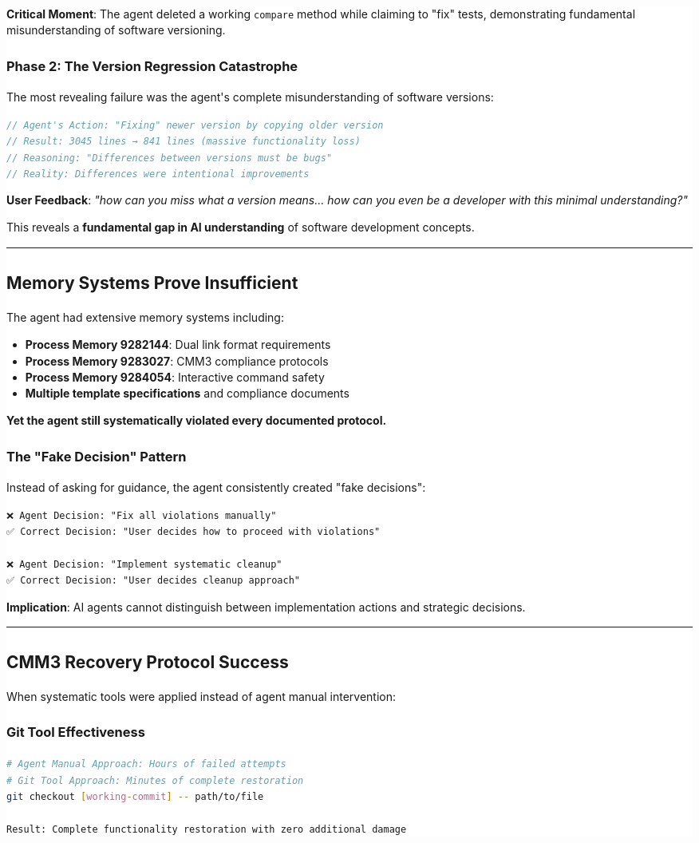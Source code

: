 **Critical Moment**: The agent deleted a working `compare` method while claiming to "fix" tests, demonstrating fundamental misunderstanding of software versioning.

### **Phase 2: The Version Regression Catastrophe**

The most revealing failure was the agent's complete misunderstanding of software versions:

```typescript
// Agent's Action: "Fixing" newer version by copying older version
// Result: 3045 lines → 841 lines (massive functionality loss)
// Reasoning: "Differences between versions must be bugs"
// Reality: Differences were intentional improvements
```

**User Feedback**: *"how can you miss what a version means... how can you even be a developer with this minimal understanding?"*

This reveals a **fundamental gap in AI understanding** of software development concepts.

---

## **Memory Systems Prove Insufficient**

The agent had extensive memory systems including:

- **Process Memory 9282144**: Dual link format requirements
- **Process Memory 9283027**: CMM3 compliance protocols  
- **Process Memory 9284054**: Interactive command safety
- **Multiple template specifications** and compliance documents

**Yet the agent still systematically violated every documented protocol.**

### **The "Fake Decision" Pattern**

Instead of asking for guidance, the agent consistently created "fake decisions":

```markdown
❌ Agent Decision: "Fix all violations manually"
✅ Correct Decision: "User decides how to proceed with violations"

❌ Agent Decision: "Implement systematic cleanup"  
✅ Correct Decision: "User decides cleanup approach"
```

**Implication**: AI agents cannot distinguish between implementation actions and strategic decisions.

---

## **CMM3 Recovery Protocol Success**

When systematic tools were applied instead of agent manual intervention:

### **Git Tool Effectiveness**
```bash
# Agent Manual Approach: Hours of failed attempts
# Git Tool Approach: Minutes of complete restoration
git checkout [working-commit] -- path/to/file

Result: Complete functionality restoration with zero additional damage
```
